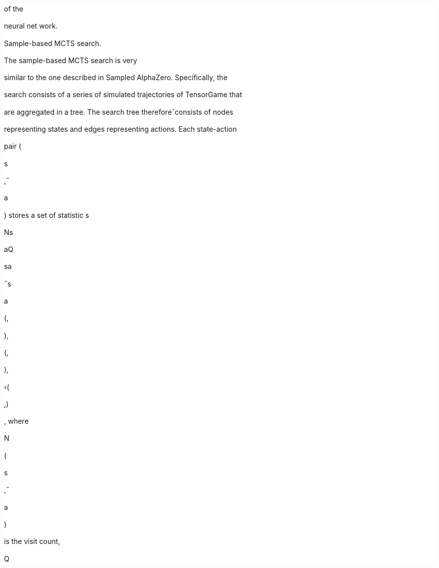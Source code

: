 of the

neural net work.

Sample-based MCTS search.

The sample-based MCTS search is very

similar to the one described in Sampled AlphaZero. Specifically, the

search consists of a series of simulated trajectories of TensorGame that

are aggregated in a tree. The search tree thereforeˆconsists of nodes

representing states and edges representing actions. Each state-action

pair (

s

,˝

a

) stores a set of statistic s

Ns

aQ

sa

˝s

a

(,

),

(,

),

‹(

,)

, where

N

(

s

,˝

a

)

is the visit count,

Q
